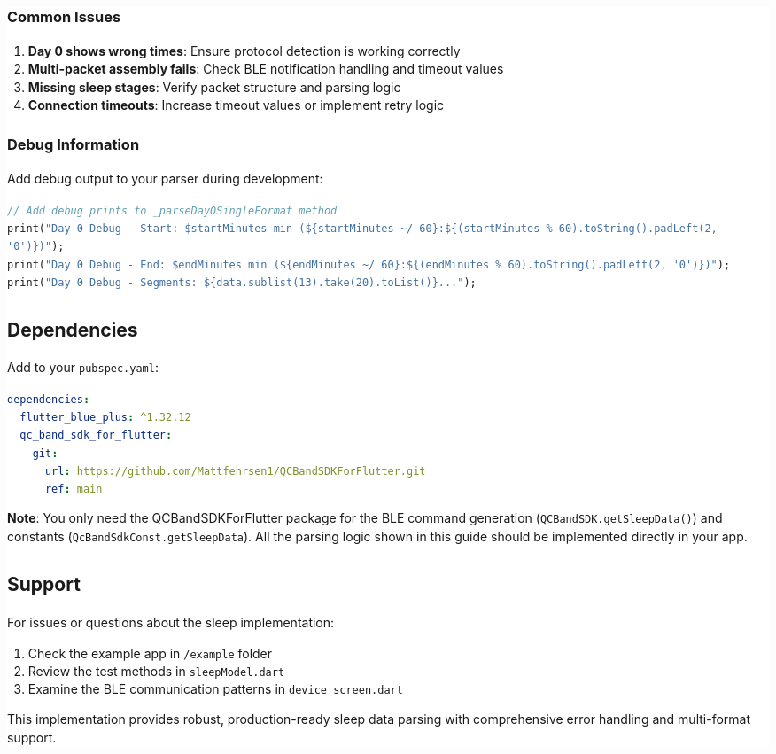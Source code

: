 ### Common Issues

1. **Day 0 shows wrong times**: Ensure protocol detection is working correctly
2. **Multi-packet assembly fails**: Check BLE notification handling and timeout values
3. **Missing sleep stages**: Verify packet structure and parsing logic
4. **Connection timeouts**: Increase timeout values or implement retry logic

### Debug Information

Add debug output to your parser during development:

```dart
// Add debug prints to _parseDay0SingleFormat method
print("Day 0 Debug - Start: $startMinutes min (${startMinutes ~/ 60}:${(startMinutes % 60).toString().padLeft(2, '0')})");
print("Day 0 Debug - End: $endMinutes min (${endMinutes ~/ 60}:${(endMinutes % 60).toString().padLeft(2, '0')})");
print("Day 0 Debug - Segments: ${data.sublist(13).take(20).toList()}...");
```

## Dependencies

Add to your `pubspec.yaml`:

```yaml
dependencies:
  flutter_blue_plus: ^1.32.12
  qc_band_sdk_for_flutter:
    git:
      url: https://github.com/Mattfehrsen1/QCBandSDKForFlutter.git
      ref: main
```

**Note**: You only need the QCBandSDKForFlutter package for the BLE command generation (`QCBandSDK.getSleepData()`) and constants (`QcBandSdkConst.getSleepData`). All the parsing logic shown in this guide should be implemented directly in your app.

## Support

For issues or questions about the sleep implementation:

1. Check the example app in `/example` folder
2. Review the test methods in `sleepModel.dart`
3. Examine the BLE communication patterns in `device_screen.dart`

This implementation provides robust, production-ready sleep data parsing with comprehensive error handling and multi-format support.